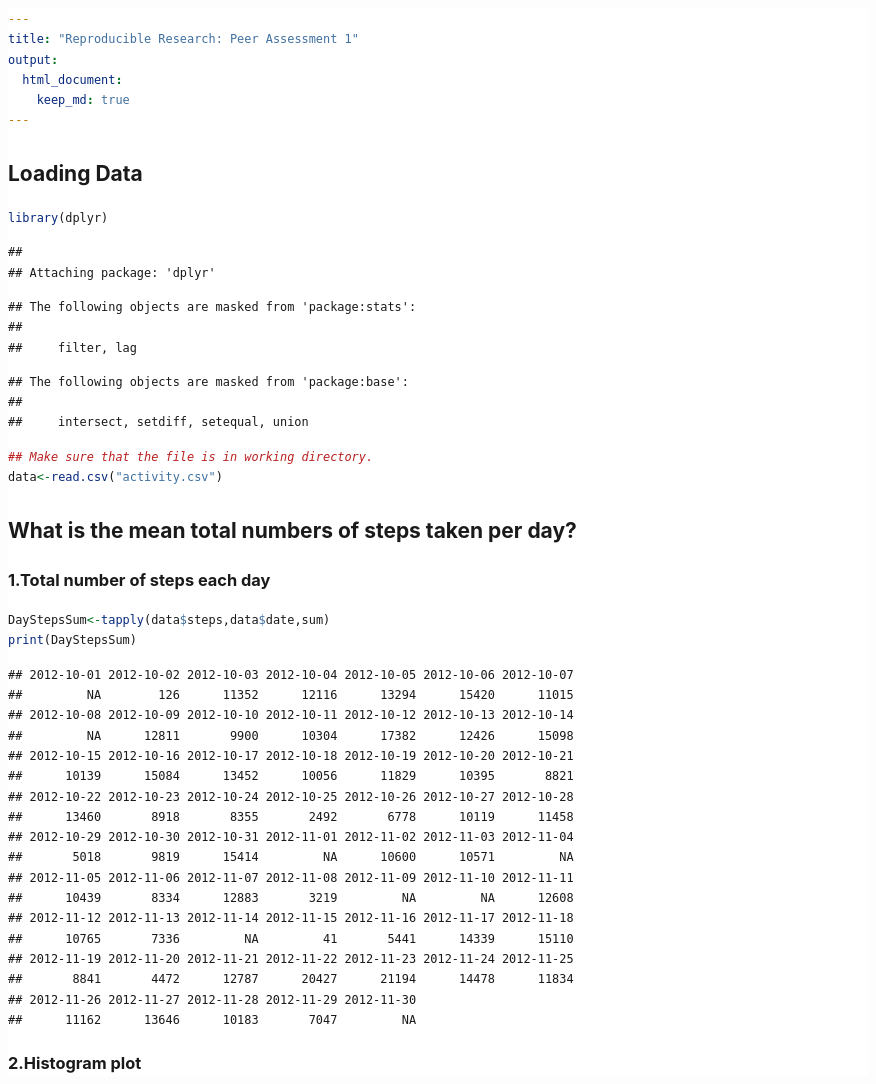 ```yaml
---
title: "Reproducible Research: Peer Assessment 1"
output: 
  html_document:
    keep_md: true
---
```



## Loading Data

```r
library(dplyr)
```

```
## 
## Attaching package: 'dplyr'
```

```
## The following objects are masked from 'package:stats':
## 
##     filter, lag
```

```
## The following objects are masked from 'package:base':
## 
##     intersect, setdiff, setequal, union
```


```r
## Make sure that the file is in working directory.
data<-read.csv("activity.csv")
```
## What is the mean total numbers of steps taken per day?
### 1.Total number of steps each day

```r
DayStepsSum<-tapply(data$steps,data$date,sum)
print(DayStepsSum)
```

```
## 2012-10-01 2012-10-02 2012-10-03 2012-10-04 2012-10-05 2012-10-06 2012-10-07 
##         NA        126      11352      12116      13294      15420      11015 
## 2012-10-08 2012-10-09 2012-10-10 2012-10-11 2012-10-12 2012-10-13 2012-10-14 
##         NA      12811       9900      10304      17382      12426      15098 
## 2012-10-15 2012-10-16 2012-10-17 2012-10-18 2012-10-19 2012-10-20 2012-10-21 
##      10139      15084      13452      10056      11829      10395       8821 
## 2012-10-22 2012-10-23 2012-10-24 2012-10-25 2012-10-26 2012-10-27 2012-10-28 
##      13460       8918       8355       2492       6778      10119      11458 
## 2012-10-29 2012-10-30 2012-10-31 2012-11-01 2012-11-02 2012-11-03 2012-11-04 
##       5018       9819      15414         NA      10600      10571         NA 
## 2012-11-05 2012-11-06 2012-11-07 2012-11-08 2012-11-09 2012-11-10 2012-11-11 
##      10439       8334      12883       3219         NA         NA      12608 
## 2012-11-12 2012-11-13 2012-11-14 2012-11-15 2012-11-16 2012-11-17 2012-11-18 
##      10765       7336         NA         41       5441      14339      15110 
## 2012-11-19 2012-11-20 2012-11-21 2012-11-22 2012-11-23 2012-11-24 2012-11-25 
##       8841       4472      12787      20427      21194      14478      11834 
## 2012-11-26 2012-11-27 2012-11-28 2012-11-29 2012-11-30 
##      11162      13646      10183       7047         NA
```
### 2.Histogram plot
